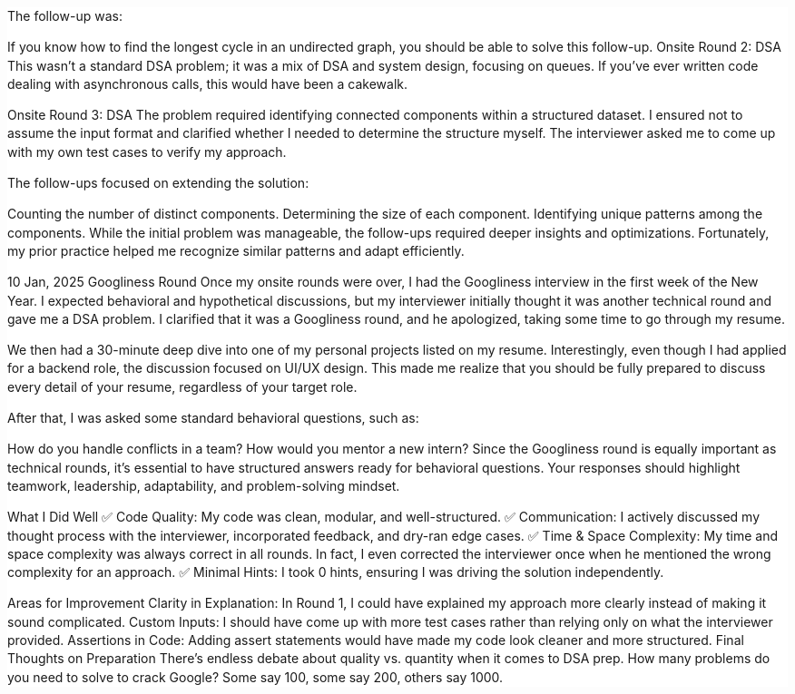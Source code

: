 The follow-up was:

If you know how to find the longest cycle in an undirected graph, you should be able to solve this follow-up.
Onsite Round 2: DSA
This wasn’t a standard DSA problem; it was a mix of DSA and system design, focusing on queues. If you’ve ever written code dealing with asynchronous calls, this would have been a cakewalk.

Onsite Round 3: DSA
The problem required identifying connected components within a structured dataset. I ensured not to assume the input format and clarified whether I needed to determine the structure myself. The interviewer asked me to come up with my own test cases to verify my approach.

The follow-ups focused on extending the solution:

Counting the number of distinct components.
Determining the size of each component.
Identifying unique patterns among the components.
While the initial problem was manageable, the follow-ups required deeper insights and optimizations. Fortunately, my prior practice helped me recognize similar patterns and adapt efficiently.

10 Jan, 2025
Googliness Round
Once my onsite rounds were over, I had the Googliness interview in the first week of the New Year. I expected behavioral and hypothetical discussions, but my interviewer initially thought it was another technical round and gave me a DSA problem. I clarified that it was a Googliness round, and he apologized, taking some time to go through my resume.

We then had a 30-minute deep dive into one of my personal projects listed on my resume. Interestingly, even though I had applied for a backend role, the discussion focused on UI/UX design. This made me realize that you should be fully prepared to discuss every detail of your resume, regardless of your target role.

After that, I was asked some standard behavioral questions, such as:

How do you handle conflicts in a team?
How would you mentor a new intern?
Since the Googliness round is equally important as technical rounds, it’s essential to have structured answers ready for behavioral questions. Your responses should highlight teamwork, leadership, adaptability, and problem-solving mindset.

What I Did Well
✅ Code Quality: My code was clean, modular, and well-structured.
✅ Communication: I actively discussed my thought process with the interviewer, incorporated feedback, and dry-ran edge cases.
✅ Time & Space Complexity: My time and space complexity was always correct in all rounds. In fact, I even corrected the interviewer once when he mentioned the wrong complexity for an approach.
✅ Minimal Hints: I took 0 hints, ensuring I was driving the solution independently.

Areas for Improvement
Clarity in Explanation: In Round 1, I could have explained my approach more clearly instead of making it sound complicated.
Custom Inputs: I should have come up with more test cases rather than relying only on what the interviewer provided.
Assertions in Code: Adding assert statements would have made my code look cleaner and more structured.
Final Thoughts on Preparation
There’s endless debate about quality vs. quantity when it comes to DSA prep. How many problems do you need to solve to crack Google? Some say 100, some say 200, others say 1000.
